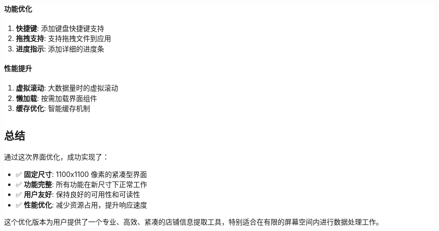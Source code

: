 #### 功能优化
1. **快捷键**: 添加键盘快捷键支持
2. **拖拽支持**: 支持拖拽文件到应用
3. **进度指示**: 添加详细的进度条

#### 性能提升
1. **虚拟滚动**: 大数据量时的虚拟滚动
2. **懒加载**: 按需加载界面组件
3. **缓存优化**: 智能缓存机制

## 总结

通过这次界面优化，成功实现了：

- ✅ **固定尺寸**: 1100x1100 像素的紧凑型界面
- ✅ **功能完整**: 所有功能在新尺寸下正常工作
- ✅ **用户友好**: 保持良好的可用性和可读性
- ✅ **性能优化**: 减少资源占用，提升响应速度

这个优化版本为用户提供了一个专业、高效、紧凑的店铺信息提取工具，特别适合在有限的屏幕空间内进行数据处理工作。
